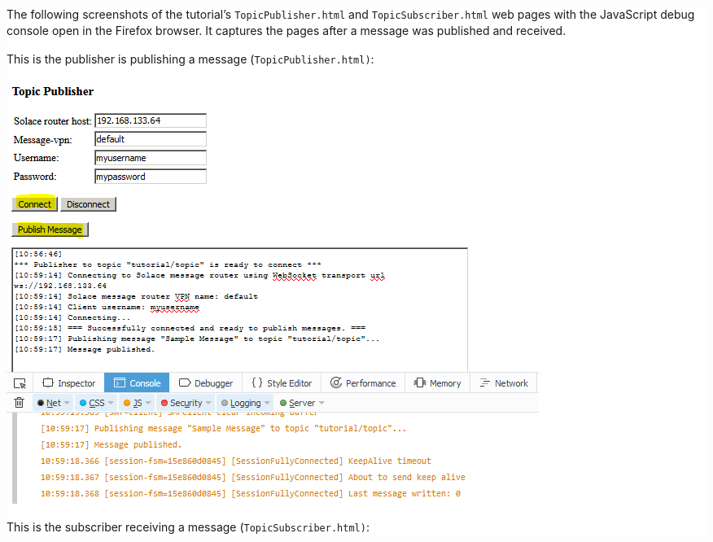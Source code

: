 The following screenshots of the tutorial’s `TopicPublisher.html` and `TopicSubscriber.html` web pages with the JavaScript debug console open in the Firefox browser. It captures the pages after a message was published and received.

This is the publisher is publishing a message (`TopicPublisher.html)`:

![](../../../images/screenshots/pubsub-javascript_img-2.png)

This is the subscriber receiving a message (`TopicSubscriber.html)`:
